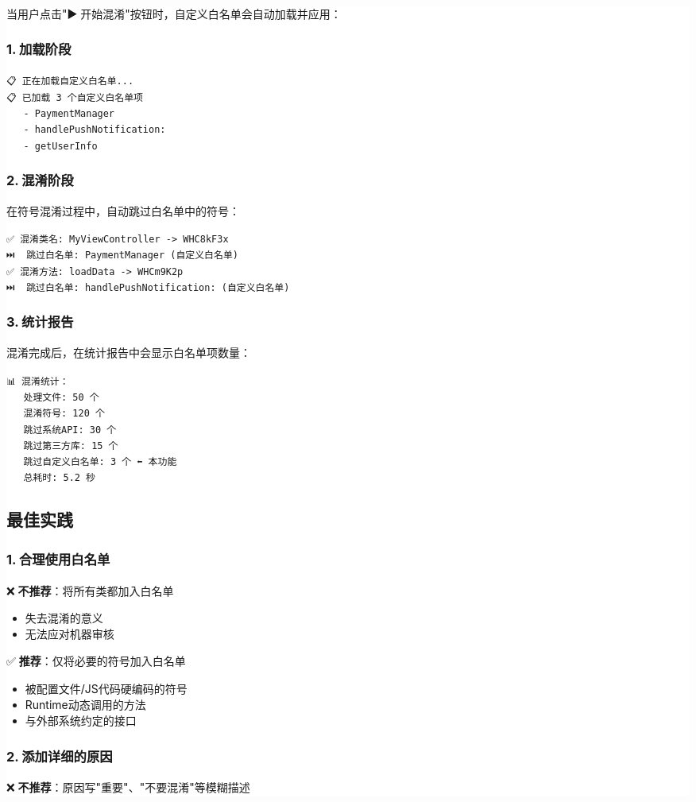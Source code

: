 当用户点击"▶️ 开始混淆"按钮时，自定义白名单会自动加载并应用：

### 1. 加载阶段

```
📋 正在加载自定义白名单...
📋 已加载 3 个自定义白名单项
   - PaymentManager
   - handlePushNotification:
   - getUserInfo
```

### 2. 混淆阶段

在符号混淆过程中，自动跳过白名单中的符号：

```
✅ 混淆类名: MyViewController -> WHC8kF3x
⏭️  跳过白名单: PaymentManager (自定义白名单)
✅ 混淆方法: loadData -> WHCm9K2p
⏭️  跳过白名单: handlePushNotification: (自定义白名单)
```

### 3. 统计报告

混淆完成后，在统计报告中会显示白名单项数量：

```
📊 混淆统计：
   处理文件: 50 个
   混淆符号: 120 个
   跳过系统API: 30 个
   跳过第三方库: 15 个
   跳过自定义白名单: 3 个 ⬅️ 本功能
   总耗时: 5.2 秒
```

## 最佳实践

### 1. 合理使用白名单

❌ **不推荐**：将所有类都加入白名单
- 失去混淆的意义
- 无法应对机器审核

✅ **推荐**：仅将必要的符号加入白名单
- 被配置文件/JS代码硬编码的符号
- Runtime动态调用的方法
- 与外部系统约定的接口

### 2. 添加详细的原因

❌ **不推荐**：原因写"重要"、"不要混淆"等模糊描述
